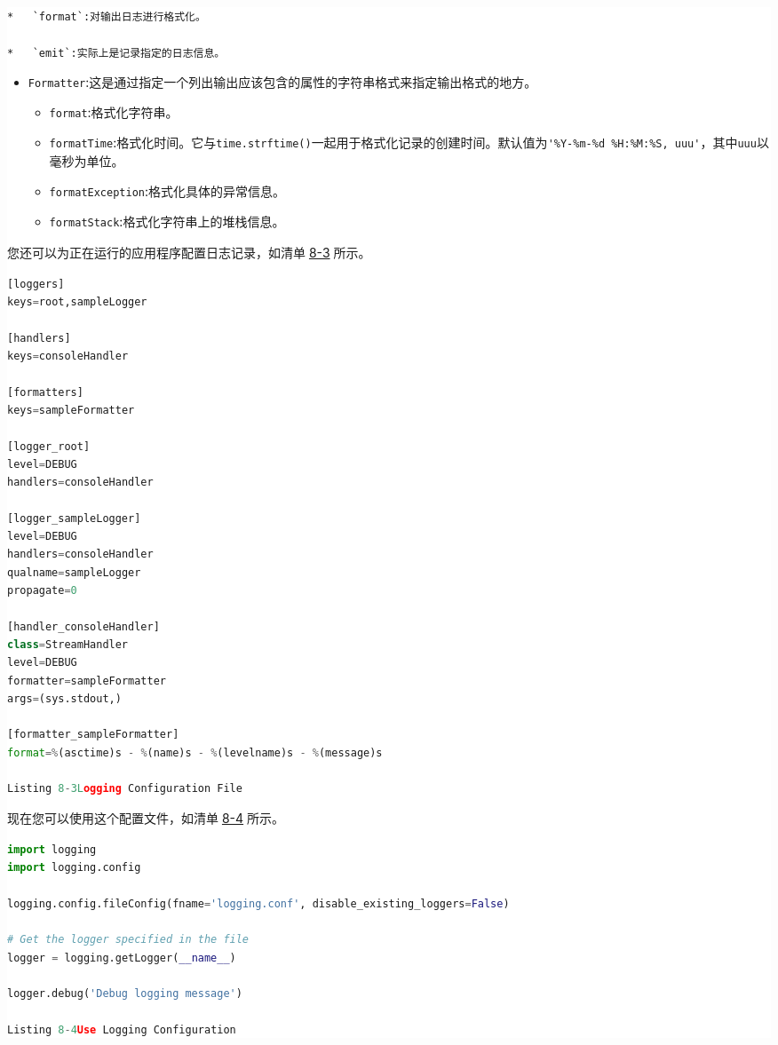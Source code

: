     *   `format`:对输出日志进行格式化。

    *   `emit`:实际上是记录指定的日志信息。

*   `Formatter`:这是通过指定一个列出输出应该包含的属性的字符串格式来指定输出格式的地方。
    *   `format`:格式化字符串。

    *   `formatTime`:格式化时间。它与`time.strftime()`一起用于格式化记录的创建时间。默认值为`'%Y-%m-%d %H:%M:%S, uuu'`，其中`uuu`以毫秒为单位。

    *   `formatException`:格式化具体的异常信息。

    *   `formatStack`:格式化字符串上的堆栈信息。

您还可以为正在运行的应用程序配置日志记录，如清单 [8-3](#PC10) 所示。

```py
[loggers]
keys=root,sampleLogger

[handlers]
keys=consoleHandler

[formatters]
keys=sampleFormatter

[logger_root]
level=DEBUG
handlers=consoleHandler

[logger_sampleLogger]
level=DEBUG
handlers=consoleHandler
qualname=sampleLogger
propagate=0

[handler_consoleHandler]
class=StreamHandler
level=DEBUG
formatter=sampleFormatter
args=(sys.stdout,)

[formatter_sampleFormatter]
format=%(asctime)s - %(name)s - %(levelname)s - %(message)s

Listing 8-3Logging Configuration File

```

现在您可以使用这个配置文件，如清单 [8-4](#PC11) 所示。

```py
import logging
import logging.config

logging.config.fileConfig(fname='logging.conf', disable_existing_loggers=False)

# Get the logger specified in the file
logger = logging.getLogger(__name__)

logger.debug('Debug logging message')

Listing 8-4Use Logging Configuration

```
